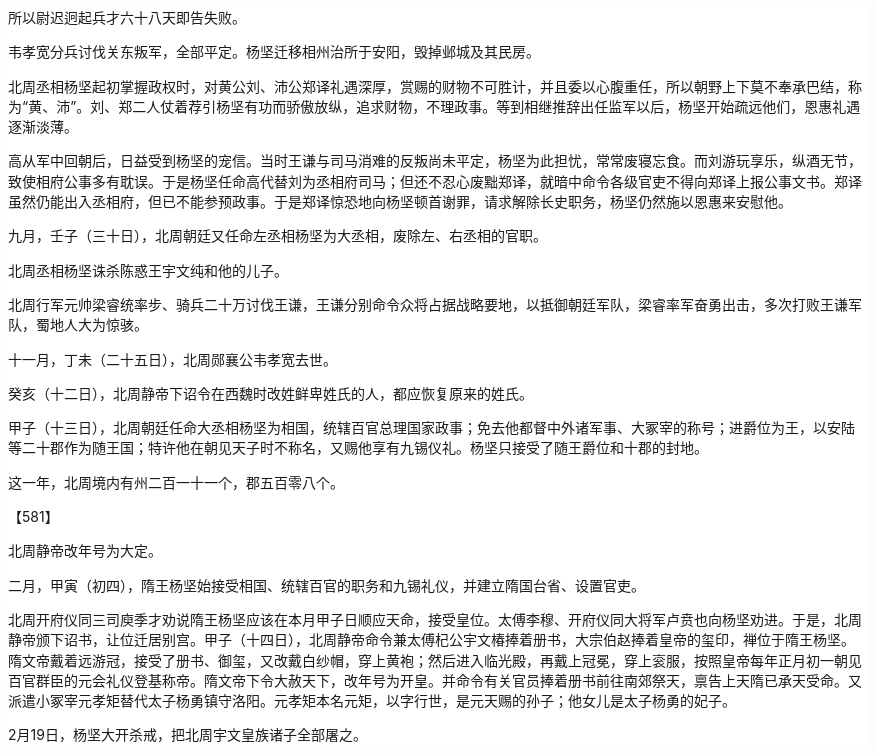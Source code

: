 所以尉迟迥起兵才六十八天即告失败。

韦孝宽分兵讨伐关东叛军，全部平定。杨坚迁移相州治所于安阳，毁掉邺城及其民房。



北周丞相杨坚起初掌握政权时，对黄公刘、沛公郑译礼遇深厚，赏赐的财物不可胜计，并且委以心腹重任，所以朝野上下莫不奉承巴结，称为“黄、沛”。刘、郑二人仗着荐引杨坚有功而骄傲放纵，追求财物，不理政事。等到相继推辞出任监军以后，杨坚开始疏远他们，恩惠礼遇逐渐淡薄。



高从军中回朝后，日益受到杨坚的宠信。当时王谦与司马消难的反叛尚未平定，杨坚为此担忧，常常废寝忘食。而刘游玩享乐，纵酒无节，致使相府公事多有耽误。于是杨坚任命高代替刘为丞相府司马；但还不忍心废黜郑译，就暗中命令各级官吏不得向郑译上报公事文书。郑译虽然仍能出入丞相府，但已不能参预政事。于是郑译惊恐地向杨坚顿首谢罪，请求解除长史职务，杨坚仍然施以恩惠来安慰他。

九月，壬子（三十日），北周朝廷又任命左丞相杨坚为大丞相，废除左、右丞相的官职。

北周丞相杨坚诛杀陈惑王宇文纯和他的儿子。

北周行军元帅梁睿统率步、骑兵二十万讨伐王谦，王谦分别命令众将占据战略要地，以抵御朝廷军队，梁睿率军奋勇出击，多次打败王谦军队，蜀地人大为惊骇。

十一月，丁未（二十五日），北周郧襄公韦孝宽去世。

癸亥（十二日），北周静帝下诏令在西魏时改姓鲜卑姓氏的人，都应恢复原来的姓氏。

甲子（十三日），北周朝廷任命大丞相杨坚为相国，统辖百官总理国家政事；免去他都督中外诸军事、大冢宰的称号；进爵位为王，以安陆等二十郡作为随王国；特许他在朝见天子时不称名，又赐他享有九锡仪礼。杨坚只接受了随王爵位和十郡的封地。

这一年，北周境内有州二百一十一个，郡五百零八个。

【581】

北周静帝改年号为大定。

二月，甲寅（初四），隋王杨坚始接受相国、统辖百官的职务和九锡礼仪，并建立隋国台省、设置官吏。

北周开府仪同三司庾季才劝说隋王杨坚应该在本月甲子日顺应天命，接受皇位。太傅李穆、开府仪同大将军卢贲也向杨坚劝进。于是，北周静帝颁下诏书，让位迁居别宫。甲子（十四日），北周静帝命令兼太傅杞公宇文椿捧着册书，大宗伯赵捧着皇帝的玺印，禅位于隋王杨坚。隋文帝戴着远游冠，接受了册书、御玺，又改戴白纱帽，穿上黄袍；然后进入临光殿，再戴上冠冕，穿上衮服，按照皇帝每年正月初一朝见百官群臣的元会礼仪登基称帝。隋文帝下令大赦天下，改年号为开皇。并命令有关官员捧着册书前往南郊祭天，禀告上天隋已承天受命。又派遣小冢宰元孝矩替代太子杨勇镇守洛阳。元孝矩本名元矩，以字行世，是元天赐的孙子；他女儿是太子杨勇的妃子。

2月19日，杨坚大开杀戒，把北周宇文皇族诸子全部屠之。

